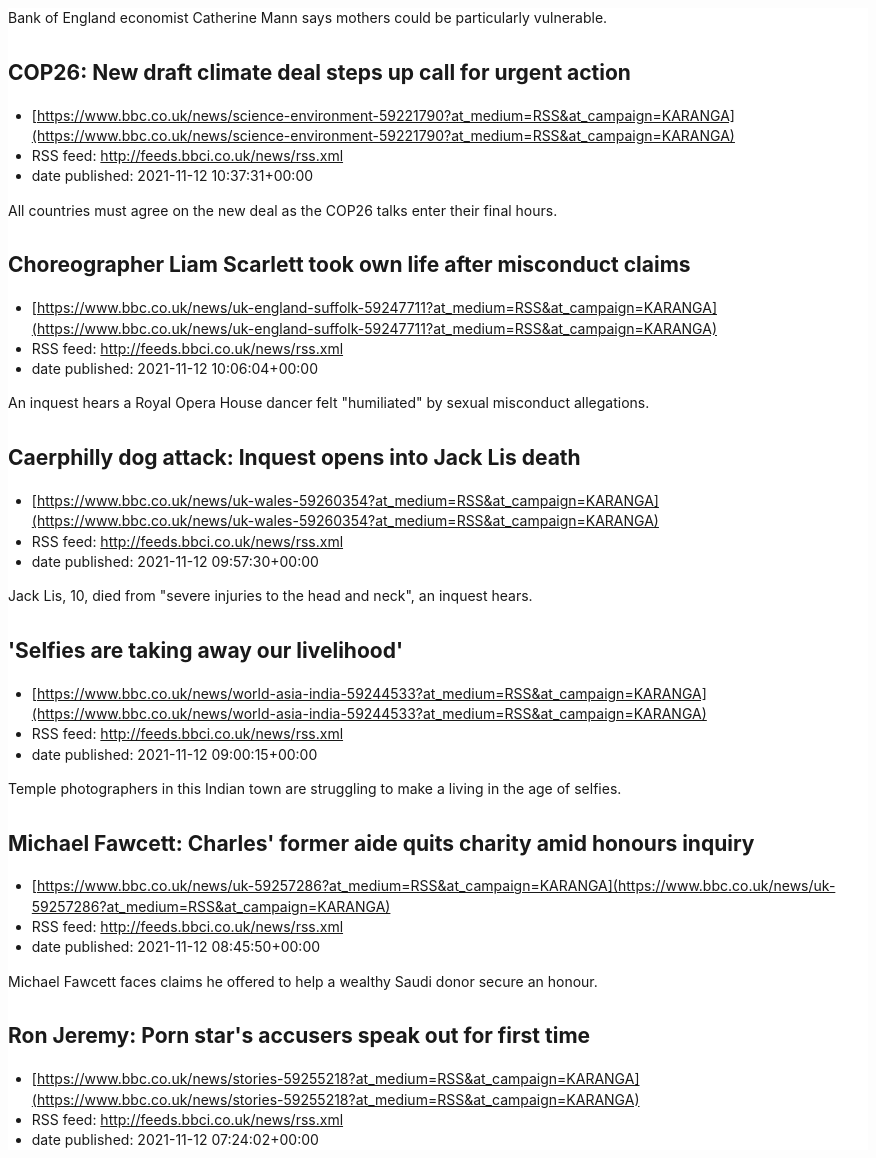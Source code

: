Bank of England economist Catherine Mann says mothers could be particularly vulnerable.

## COP26: New draft climate deal steps up call for urgent action
 - [https://www.bbc.co.uk/news/science-environment-59221790?at_medium=RSS&at_campaign=KARANGA](https://www.bbc.co.uk/news/science-environment-59221790?at_medium=RSS&at_campaign=KARANGA)
 - RSS feed: http://feeds.bbci.co.uk/news/rss.xml
 - date published: 2021-11-12 10:37:31+00:00

All countries must agree on the new deal as the COP26 talks enter their final hours.

## Choreographer Liam Scarlett took own life after misconduct claims
 - [https://www.bbc.co.uk/news/uk-england-suffolk-59247711?at_medium=RSS&at_campaign=KARANGA](https://www.bbc.co.uk/news/uk-england-suffolk-59247711?at_medium=RSS&at_campaign=KARANGA)
 - RSS feed: http://feeds.bbci.co.uk/news/rss.xml
 - date published: 2021-11-12 10:06:04+00:00

An inquest hears a Royal Opera House dancer felt "humiliated" by sexual misconduct allegations.

## Caerphilly dog attack: Inquest opens into Jack Lis death
 - [https://www.bbc.co.uk/news/uk-wales-59260354?at_medium=RSS&at_campaign=KARANGA](https://www.bbc.co.uk/news/uk-wales-59260354?at_medium=RSS&at_campaign=KARANGA)
 - RSS feed: http://feeds.bbci.co.uk/news/rss.xml
 - date published: 2021-11-12 09:57:30+00:00

Jack Lis, 10, died from "severe injuries to the head and neck", an inquest hears.

## 'Selfies are taking away our livelihood'
 - [https://www.bbc.co.uk/news/world-asia-india-59244533?at_medium=RSS&at_campaign=KARANGA](https://www.bbc.co.uk/news/world-asia-india-59244533?at_medium=RSS&at_campaign=KARANGA)
 - RSS feed: http://feeds.bbci.co.uk/news/rss.xml
 - date published: 2021-11-12 09:00:15+00:00

Temple photographers in this Indian town are struggling to make a living in the age of selfies.

## Michael Fawcett: Charles' former aide quits charity amid honours inquiry
 - [https://www.bbc.co.uk/news/uk-59257286?at_medium=RSS&at_campaign=KARANGA](https://www.bbc.co.uk/news/uk-59257286?at_medium=RSS&at_campaign=KARANGA)
 - RSS feed: http://feeds.bbci.co.uk/news/rss.xml
 - date published: 2021-11-12 08:45:50+00:00

Michael Fawcett faces claims he offered to help a wealthy Saudi donor secure an honour.

## Ron Jeremy: Porn star's accusers speak out for first time
 - [https://www.bbc.co.uk/news/stories-59255218?at_medium=RSS&at_campaign=KARANGA](https://www.bbc.co.uk/news/stories-59255218?at_medium=RSS&at_campaign=KARANGA)
 - RSS feed: http://feeds.bbci.co.uk/news/rss.xml
 - date published: 2021-11-12 07:24:02+00:00
